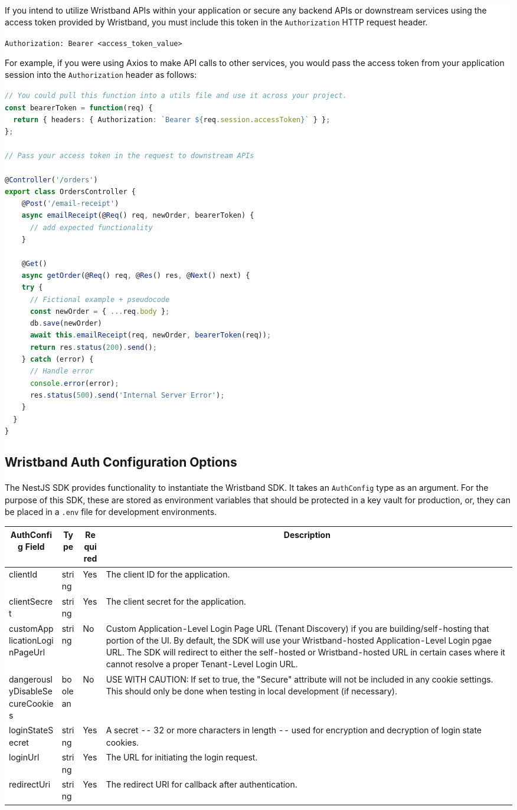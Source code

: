 If you intend to utilize Wristband APIs within your application or secure any backend APIs or downstream services using the access token provided by Wristband, you must include this token in the `Authorization` HTTP request header.

```
Authorization: Bearer <access_token_value>
```

For example, if you were using Axios to make API calls to other services, you would pass the access token from your application session into the `Authorization` header as follows:

```typescript
// You could pull this function into a utils file and use it across your project.
const bearerToken = function(req) {
  return { headers: { Authorization: `Bearer ${req.session.accessToken}` } };
};

// Pass your access token in the request to downstream APIs

@Controller('/orders')
export class OrdersController {
    @Post('/email-receipt')
    async emailReceipt(@Req() req, newOrder, bearerToken) {
      // add expected functionality
    }

    @Get()
    async getOrder(@Req() req, @Res() res, @Next() next) {
    try {
      // Fictional example + pseudocode
      const newOrder = { ...req.body };
      db.save(newOrder)
      await this.emailReceipt(req, newOrder, bearerToken(req));
      return res.status(200).send();
    } catch (error) {
      // Handle error
      console.error(error);
      res.status(500).send('Internal Server Error');
    }  
  }
}

```

## Wristband Auth Configuration Options

The NestJS SDK provides functionality to instantiate the Wristband SDK.  It takes an `AuthConfig` type as an argument. For the purpose of this SDK, these are stored as environment variables that should be protected in a key vault for production, or, they can be placed in a `.env` file for development environments.

| AuthConfig Field                | Type     | Required | Description                                                                                                                                                                                                                                                                                                                                                |
| ------------------------------- | -------- | -------- | ---------------------------------------------------------------------------------------------------------------------------------------------------------------------------------------------------------------------------------------------------------------------------------------------------------------------------------------------------------- |
| clientId                        | string   | Yes      | The client ID for the application.                                                                                                                                                                                                                                                                                                                         |
| clientSecret                    | string   | Yes      | The client secret for the application.                                                                                                                                                                                                                                                                                                                     |
| customApplicationLoginPageUrl   | string   | No       | Custom Application-Level Login Page URL (Tenant Discovery) if you are building/self-hosting that portion of the UI. By default, the SDK will use your Wristband-hosted Application-Level Login pgae URL. The SDK will redirect to either the self-hosted or Wristband-hosted URL in certain cases where it cannot resolve a proper Tenant-Level Login URL. |
| dangerouslyDisableSecureCookies | boolean  | No       | USE WITH CAUTION: If set to true, the "Secure" attribute will not be included in any cookie settings. This should only be done when testing in local development (if necessary).                                                                                                                                                                           |
| loginStateSecret                | string   | Yes      | A secret -- 32 or more characters in length -- used for encryption and decryption of login state cookies.                                                                                                                                                                                                                                                  |
| loginUrl                        | string   | Yes      | The URL for initiating the login request.                                                                                                                                                                                                                                                                                                                  |
| redirectUri                     | string   | Yes      | The redirect URI for callback after authentication.                                                                                                                                                                                                                                                                                                        |